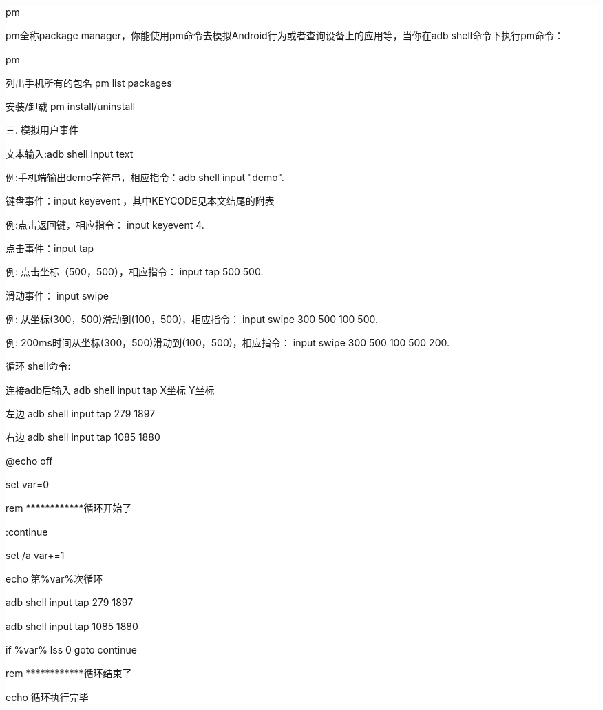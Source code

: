 
pm


pm全称package manager，你能使用pm命令去模拟Android行为或者查询设备上的应用等，当你在adb shell命令下执行pm命令：



pm <command>


列出手机所有的包名 pm list packages

安装/卸载 pm install/uninstall


三. 模拟用户事件


文本输入:adb shell input text <string>

例:手机端输出demo字符串，相应指令：adb shell input "demo".

键盘事件：input keyevent <KEYCODE>，其中KEYCODE见本文结尾的附表

例:点击返回键，相应指令： input keyevent 4.

点击事件：input tap <x> <y>

例: 点击坐标（500，500），相应指令： input tap 500 500.

滑动事件： input swipe <x1> <y1> <x2> <y2> <time>

例: 从坐标(300，500)滑动到(100，500)，相应指令： input swipe 300 500 100 500.

例: 200ms时间从坐标(300，500)滑动到(100，500)，相应指令： input swipe 300 500 100 500 200.


循环 shell命令:


连接adb后输入 adb shell input tap X坐标 Y坐标

左边 adb shell input tap 279 1897

右边 adb shell input tap 1085 1880


 @echo off

set var=0

rem ************循环开始了

:continue

set /a var+=1

echo 第%var%次循环

adb shell input tap 279 1897

adb shell input tap 1085 1880

if %var% lss 0 goto continue

rem ************循环结束了

echo 循环执行完毕
